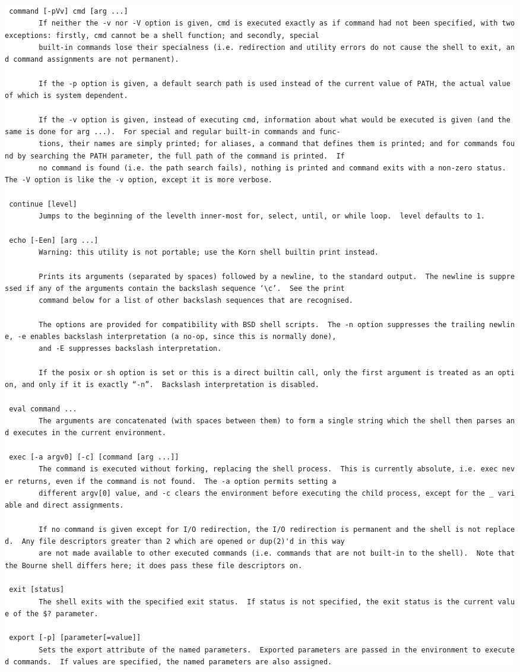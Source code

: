      command [-pVv] cmd [arg ...]
            If neither the -v nor -V option is given, cmd is executed exactly as if command had not been specified, with two exceptions: firstly, cmd cannot be a shell function; and secondly, special
            built-in commands lose their specialness (i.e. redirection and utility errors do not cause the shell to exit, and command assignments are not permanent).

            If the -p option is given, a default search path is used instead of the current value of PATH, the actual value of which is system dependent.

            If the -v option is given, instead of executing cmd, information about what would be executed is given (and the same is done for arg ...).  For special and regular built-in commands and func-
            tions, their names are simply printed; for aliases, a command that defines them is printed; and for commands found by searching the PATH parameter, the full path of the command is printed.  If
            no command is found (i.e. the path search fails), nothing is printed and command exits with a non-zero status.  The -V option is like the -v option, except it is more verbose.

     continue [level]
            Jumps to the beginning of the levelth inner-most for, select, until, or while loop.  level defaults to 1.

     echo [-Een] [arg ...]
            Warning: this utility is not portable; use the Korn shell builtin print instead.

            Prints its arguments (separated by spaces) followed by a newline, to the standard output.  The newline is suppressed if any of the arguments contain the backslash sequence ‘\c’.  See the print
            command below for a list of other backslash sequences that are recognised.

            The options are provided for compatibility with BSD shell scripts.  The -n option suppresses the trailing newline, -e enables backslash interpretation (a no-op, since this is normally done),
            and -E suppresses backslash interpretation.

            If the posix or sh option is set or this is a direct builtin call, only the first argument is treated as an option, and only if it is exactly “-n”.  Backslash interpretation is disabled.

     eval command ...
            The arguments are concatenated (with spaces between them) to form a single string which the shell then parses and executes in the current environment.

     exec [-a argv0] [-c] [command [arg ...]]
            The command is executed without forking, replacing the shell process.  This is currently absolute, i.e. exec never returns, even if the command is not found.  The -a option permits setting a
            different argv[0] value, and -c clears the environment before executing the child process, except for the _ variable and direct assignments.

            If no command is given except for I/O redirection, the I/O redirection is permanent and the shell is not replaced.  Any file descriptors greater than 2 which are opened or dup(2)'d in this way
            are not made available to other executed commands (i.e. commands that are not built-in to the shell).  Note that the Bourne shell differs here; it does pass these file descriptors on.

     exit [status]
            The shell exits with the specified exit status.  If status is not specified, the exit status is the current value of the $? parameter.

     export [-p] [parameter[=value]]
            Sets the export attribute of the named parameters.  Exported parameters are passed in the environment to executed commands.  If values are specified, the named parameters are also assigned.
